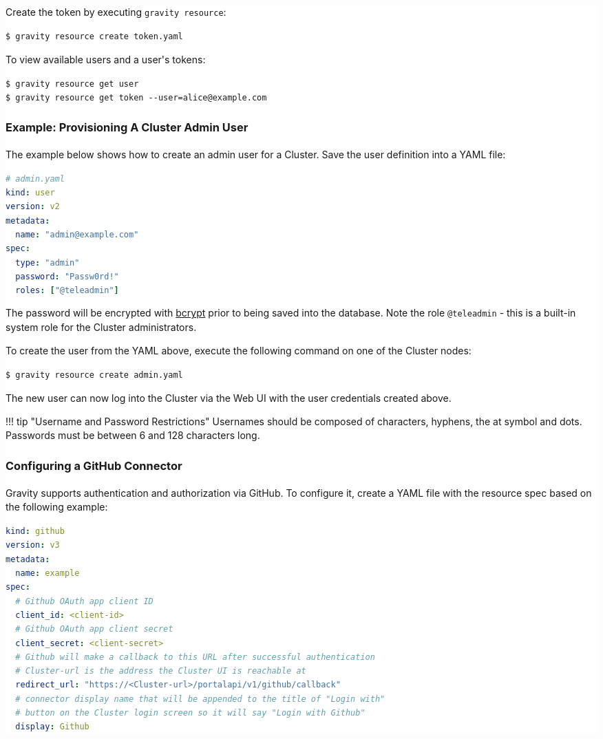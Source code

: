 Create the token by executing `gravity resource`:

```bsh
$ gravity resource create token.yaml
```

To view available users and a user's tokens:

```bsh
$ gravity resource get user
$ gravity resource get token --user=alice@example.com
```

### Example: Provisioning A Cluster Admin User

The example below shows how to create an admin user for a Cluster.
Save the user definition into a YAML file:

```yaml
# admin.yaml
kind: user
version: v2
metadata:
  name: "admin@example.com"
spec:
  type: "admin"
  password: "Passw0rd!"
  roles: ["@teleadmin"]
```

The password will be encrypted with
[bcrypt](https://en.wikipedia.org/wiki/Bcrypt) prior to being saved into the
database. Note the role `@teleadmin` - this is a built-in system role for the
Cluster administrators.

To create the user from the YAML above, execute the following command on one of
the Cluster nodes:

```bsh
$ gravity resource create admin.yaml
```

The new user can now log into the Cluster via the Web UI with the user
credentials created above.

!!! tip "Username and Password Restrictions"
    Usernames should be composed of characters, hyphens, the at symbol and dots.
    Passwords must be between 6 and 128 characters long.


### Configuring a GitHub Connector

Gravity supports authentication and authorization via GitHub. To configure
it, create a YAML file with the resource spec based on the following example:

```yaml
kind: github
version: v3
metadata:
  name: example
spec:
  # Github OAuth app client ID
  client_id: <client-id>
  # Github OAuth app client secret
  client_secret: <client-secret>
  # Github will make a callback to this URL after successful authentication
  # Cluster-url is the address the Cluster UI is reachable at
  redirect_url: "https://<Cluster-url>/portalapi/v1/github/callback"
  # connector display name that will be appended to the title of "Login with"
  # button on the Cluster login screen so it will say "Login with Github"
  display: Github
```